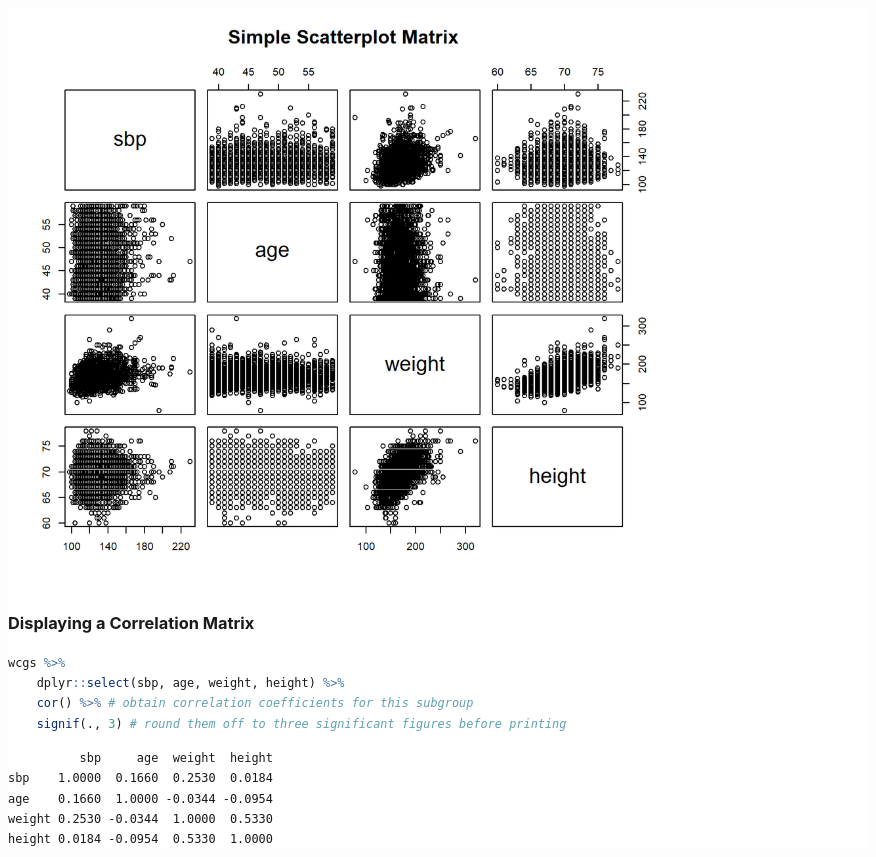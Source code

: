 <img src="15_wcgs_files/figure-html/c15_chunk220-1.png" width="672" />

### Displaying a Correlation Matrix


```r
wcgs %>%
    dplyr::select(sbp, age, weight, height) %>%
    cor() %>% # obtain correlation coefficients for this subgroup
    signif(., 3) # round them off to three significant figures before printing
```

```
          sbp     age  weight  height
sbp    1.0000  0.1660  0.2530  0.0184
age    0.1660  1.0000 -0.0344 -0.0954
weight 0.2530 -0.0344  1.0000  0.5330
height 0.0184 -0.0954  0.5330  1.0000
```
